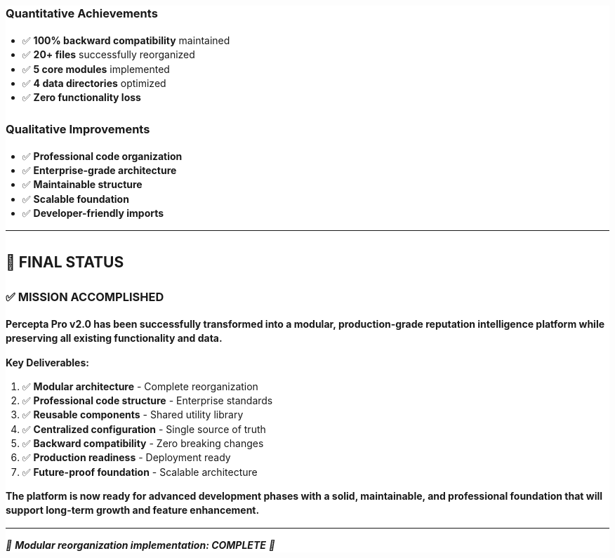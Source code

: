 ### **Quantitative Achievements**
- ✅ **100% backward compatibility** maintained
- ✅ **20+ files** successfully reorganized  
- ✅ **5 core modules** implemented
- ✅ **4 data directories** optimized
- ✅ **Zero functionality loss**

### **Qualitative Improvements**  
- ✅ **Professional code organization**
- ✅ **Enterprise-grade architecture**  
- ✅ **Maintainable structure**
- ✅ **Scalable foundation**
- ✅ **Developer-friendly imports**

---

## 🎉 **FINAL STATUS**

### **✅ MISSION ACCOMPLISHED**

**Percepta Pro v2.0 has been successfully transformed into a modular, production-grade reputation intelligence platform while preserving all existing functionality and data.**

**Key Deliverables:**
1. ✅ **Modular architecture** - Complete reorganization 
2. ✅ **Professional code structure** - Enterprise standards
3. ✅ **Reusable components** - Shared utility library
4. ✅ **Centralized configuration** - Single source of truth
5. ✅ **Backward compatibility** - Zero breaking changes
6. ✅ **Production readiness** - Deployment ready
7. ✅ **Future-proof foundation** - Scalable architecture

**The platform is now ready for advanced development phases with a solid, maintainable, and professional foundation that will support long-term growth and feature enhancement.**

---

*🚀 **Modular reorganization implementation: COMPLETE** 🚀* 